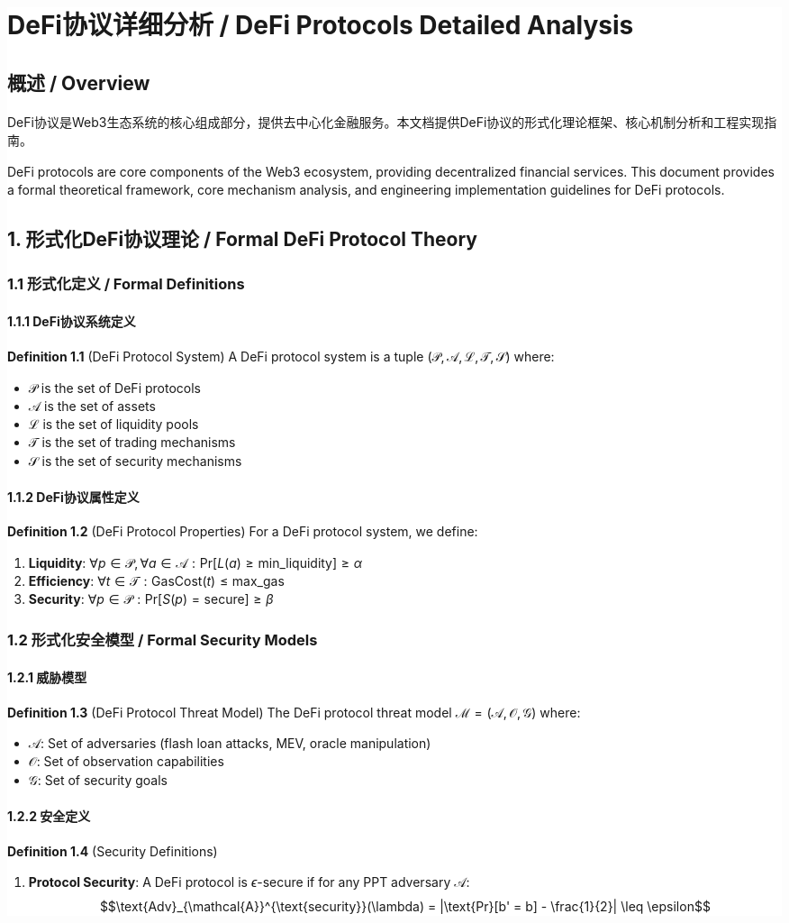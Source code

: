 # DeFi协议详细分析 / DeFi Protocols Detailed Analysis

## 概述 / Overview

DeFi协议是Web3生态系统的核心组成部分，提供去中心化金融服务。本文档提供DeFi协议的形式化理论框架、核心机制分析和工程实现指南。

DeFi protocols are core components of the Web3 ecosystem, providing decentralized financial services. This document provides a formal theoretical framework, core mechanism analysis, and engineering implementation guidelines for DeFi protocols.

## 1. 形式化DeFi协议理论 / Formal DeFi Protocol Theory

### 1.1 形式化定义 / Formal Definitions

#### 1.1.1 DeFi协议系统定义

**Definition 1.1** (DeFi Protocol System)
A DeFi protocol system is a tuple $(\mathcal{P}, \mathcal{A}, \mathcal{L}, \mathcal{T}, \mathcal{S})$ where:

- $\mathcal{P}$ is the set of DeFi protocols
- $\mathcal{A}$ is the set of assets
- $\mathcal{L}$ is the set of liquidity pools
- $\mathcal{T}$ is the set of trading mechanisms
- $\mathcal{S}$ is the set of security mechanisms

#### 1.1.2 DeFi协议属性定义

**Definition 1.2** (DeFi Protocol Properties)
For a DeFi protocol system, we define:

1. **Liquidity**: $\forall p \in \mathcal{P}, \forall a \in \mathcal{A}: \text{Pr}[L(a) \geq \text{min\_liquidity}] \geq \alpha$
2. **Efficiency**: $\forall t \in \mathcal{T}: \text{GasCost}(t) \leq \text{max\_gas}$
3. **Security**: $\forall p \in \mathcal{P}: \text{Pr}[S(p) = \text{secure}] \geq \beta$

### 1.2 形式化安全模型 / Formal Security Models

#### 1.2.1 威胁模型

**Definition 1.3** (DeFi Protocol Threat Model)
The DeFi protocol threat model $\mathcal{M} = (\mathcal{A}, \mathcal{O}, \mathcal{G})$ where:

- $\mathcal{A}$: Set of adversaries (flash loan attacks, MEV, oracle manipulation)
- $\mathcal{O}$: Set of observation capabilities
- $\mathcal{G}$: Set of security goals

#### 1.2.2 安全定义

**Definition 1.4** (Security Definitions)

1. **Protocol Security**: A DeFi protocol is $\epsilon$-secure if for any PPT adversary $\mathcal{A}$:
   $$\text{Adv}_{\mathcal{A}}^{\text{security}}(\lambda) = |\text{Pr}[b' = b] - \frac{1}{2}| \leq \epsilon$$
